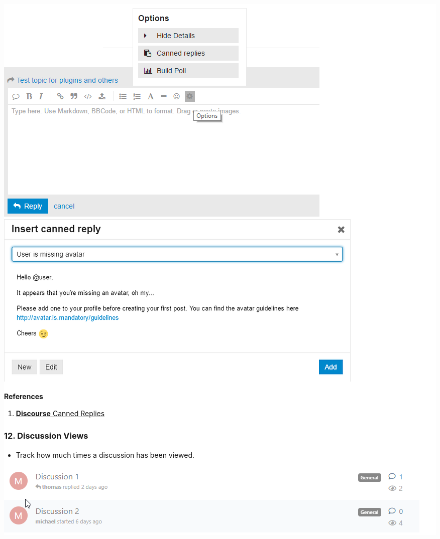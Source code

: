 ![Discourse Canned Replies 1](assets/11_Canned-Replies/discourse-canned-reply-1.png)
![Discourse Canned Replies 2](assets/11_Canned-Replies/discourse-canned-reply-2.png)

**References**

1. [**Discourse** Canned Replies](https://github.com/discourse/discourse-canned-replies)

### 12. Discussion Views

* Track how much times a discussion has been viewed.

![Flarum Discussion views](assets/12_Discussion-Views/flarum-discussion-views.png)
